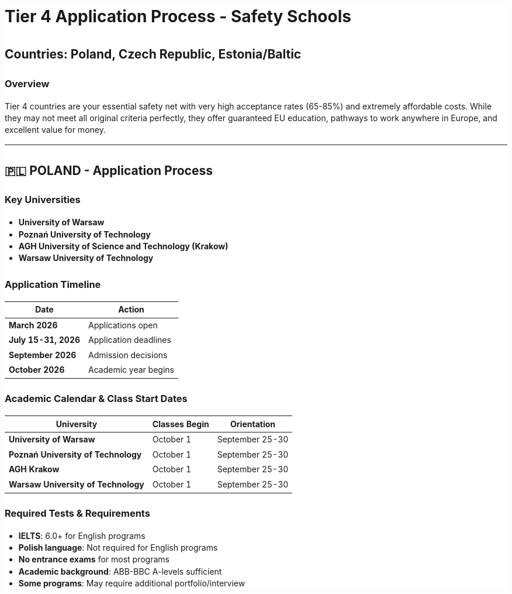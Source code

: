 # Tier 4 Application Process - Safety Schools

## Countries: Poland, Czech Republic, Estonia/Baltic

### Overview
Tier 4 countries are your essential safety net with very high acceptance rates (65-85%) and extremely affordable costs. While they may not meet all original criteria perfectly, they offer guaranteed EU education, pathways to work anywhere in Europe, and excellent value for money.

---

## 🇵🇱 **POLAND - Application Process**

### Key Universities
- **University of Warsaw**
- **Poznań University of Technology**
- **AGH University of Science and Technology (Krakow)**
- **Warsaw University of Technology**

### Application Timeline
| Date | Action |
|------|--------|
| **March 2026** | Applications open |
| **July 15-31, 2026** | Application deadlines |
| **September 2026** | Admission decisions |
| **October 2026** | Academic year begins |

### Academic Calendar & Class Start Dates
| University | Classes Begin | Orientation |
|------------|---------------|-------------|
| **University of Warsaw** | October 1 | September 25-30 |
| **Poznań University of Technology** | October 1 | September 25-30 |
| **AGH Krakow** | October 1 | September 25-30 |
| **Warsaw University of Technology** | October 1 | September 25-30 |

### Required Tests & Requirements
- **IELTS**: 6.0+ for English programs
- **Polish language**: Not required for English programs
- **No entrance exams** for most programs
- **Academic background**: ABB-BBC A-levels sufficient
- **Some programs**: May require additional portfolio/interview
